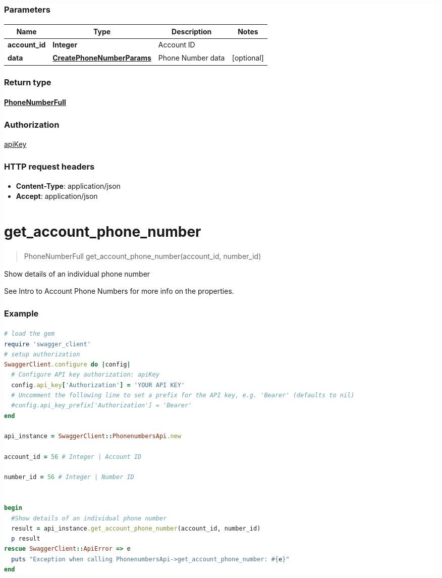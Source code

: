 ### Parameters

Name | Type | Description  | Notes
------------- | ------------- | ------------- | -------------
 **account_id** | **Integer**| Account ID | 
 **data** | [**CreatePhoneNumberParams**](CreatePhoneNumberParams.md)| Phone Number data | [optional] 

### Return type

[**PhoneNumberFull**](PhoneNumberFull.md)

### Authorization

[apiKey](../README.md#apiKey)

### HTTP request headers

 - **Content-Type**: application/json
 - **Accept**: application/json



# **get_account_phone_number**
> PhoneNumberFull get_account_phone_number(account_id, number_id)

Show details of an individual phone number

See Intro to Account Phone Numbers for more info on the properties.

### Example
```ruby
# load the gem
require 'swagger_client'
# setup authorization
SwaggerClient.configure do |config|
  # Configure API key authorization: apiKey
  config.api_key['Authorization'] = 'YOUR API KEY'
  # Uncomment the following line to set a prefix for the API key, e.g. 'Bearer' (defaults to nil)
  #config.api_key_prefix['Authorization'] = 'Bearer'
end

api_instance = SwaggerClient::PhonenumbersApi.new

account_id = 56 # Integer | Account ID

number_id = 56 # Integer | Number ID


begin
  #Show details of an individual phone number
  result = api_instance.get_account_phone_number(account_id, number_id)
  p result
rescue SwaggerClient::ApiError => e
  puts "Exception when calling PhonenumbersApi->get_account_phone_number: #{e}"
end
```
